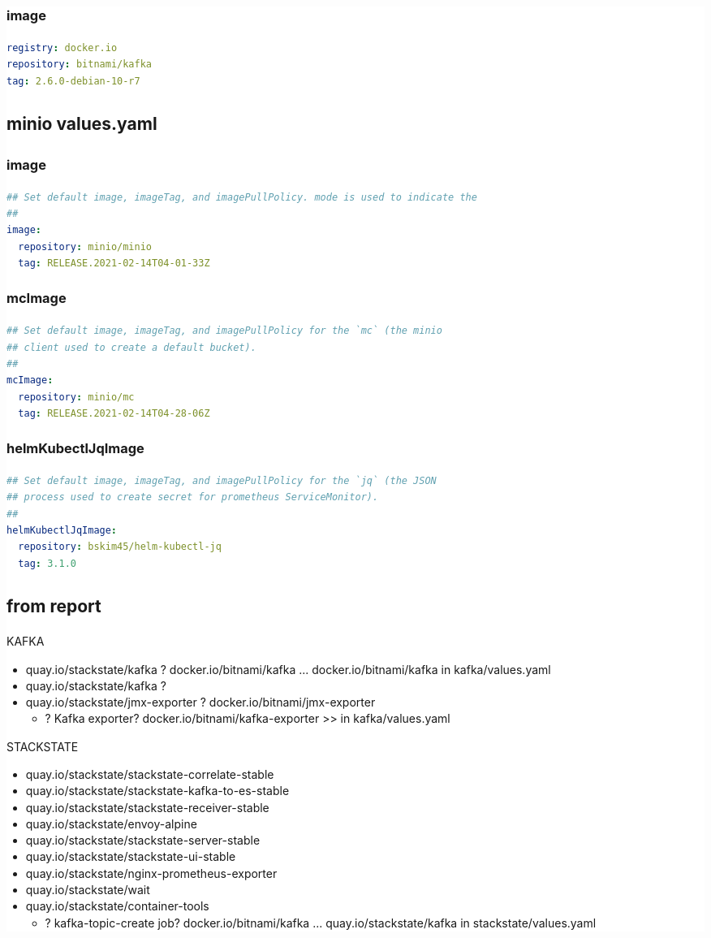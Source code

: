 ### image
```yaml
registry: docker.io
repository: bitnami/kafka
tag: 2.6.0-debian-10-r7
```

## minio values.yaml

### image
```yaml
## Set default image, imageTag, and imagePullPolicy. mode is used to indicate the
##
image:
  repository: minio/minio
  tag: RELEASE.2021-02-14T04-01-33Z
```

### mcImage
```yaml
## Set default image, imageTag, and imagePullPolicy for the `mc` (the minio
## client used to create a default bucket).
##
mcImage:
  repository: minio/mc
  tag: RELEASE.2021-02-14T04-28-06Z
```

### helmKubectlJqImage
```yaml
## Set default image, imageTag, and imagePullPolicy for the `jq` (the JSON
## process used to create secret for prometheus ServiceMonitor).
##
helmKubectlJqImage:
  repository: bskim45/helm-kubectl-jq
  tag: 3.1.0
```

## from report

KAFKA
* quay.io/stackstate/kafka ? docker.io/bitnami/kafka ... docker.io/bitnami/kafka in kafka/values.yaml
* quay.io/stackstate/kafka ?
* quay.io/stackstate/jmx-exporter ? docker.io/bitnami/jmx-exporter
  * ? Kafka exporter? docker.io/bitnami/kafka-exporter >> in kafka/values.yaml

STACKSTATE
* quay.io/stackstate/stackstate-correlate-stable
* quay.io/stackstate/stackstate-kafka-to-es-stable
* quay.io/stackstate/stackstate-receiver-stable
* quay.io/stackstate/envoy-alpine
* quay.io/stackstate/stackstate-server-stable
* quay.io/stackstate/stackstate-ui-stable
* quay.io/stackstate/nginx-prometheus-exporter
* quay.io/stackstate/wait
* quay.io/stackstate/container-tools
  * ? kafka-topic-create job? docker.io/bitnami/kafka ... quay.io/stackstate/kafka in stackstate/values.yaml

